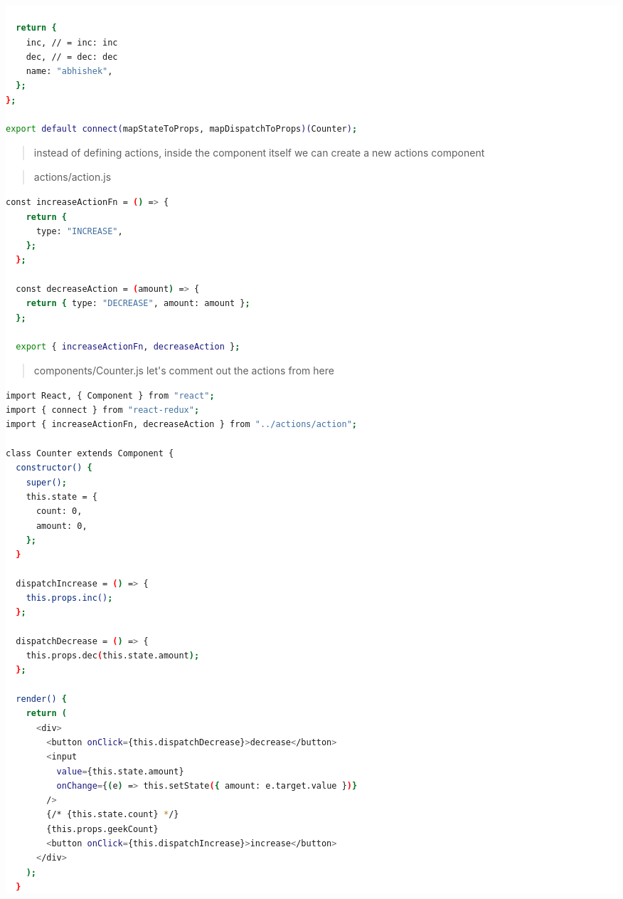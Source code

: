 ```bash 

  return {
    inc, // = inc: inc
    dec, // = dec: dec
    name: "abhishek",
  };
};

export default connect(mapStateToProps, mapDispatchToProps)(Counter);
```
> instead of defining actions, inside the component itself we can create a new actions component 

> actions/action.js 
```bash 
const increaseActionFn = () => {
    return {
      type: "INCREASE",
    };
  };
  
  const decreaseAction = (amount) => {
    return { type: "DECREASE", amount: amount };
  };
  
  export { increaseActionFn, decreaseAction };
```
> components/Counter.js 
let's comment out the actions from here 
```bash 
import React, { Component } from "react";
import { connect } from "react-redux";
import { increaseActionFn, decreaseAction } from "../actions/action";

class Counter extends Component {
  constructor() {
    super();
    this.state = {
      count: 0,
      amount: 0,
    };
  }

  dispatchIncrease = () => {
    this.props.inc();
  };

  dispatchDecrease = () => {
    this.props.dec(this.state.amount);
  };

  render() {
    return (
      <div>
        <button onClick={this.dispatchDecrease}>decrease</button>
        <input
          value={this.state.amount}
          onChange={(e) => this.setState({ amount: e.target.value })}
        />
        {/* {this.state.count} */}
        {this.props.geekCount}
        <button onClick={this.dispatchIncrease}>increase</button>
      </div>
    );
  }
```